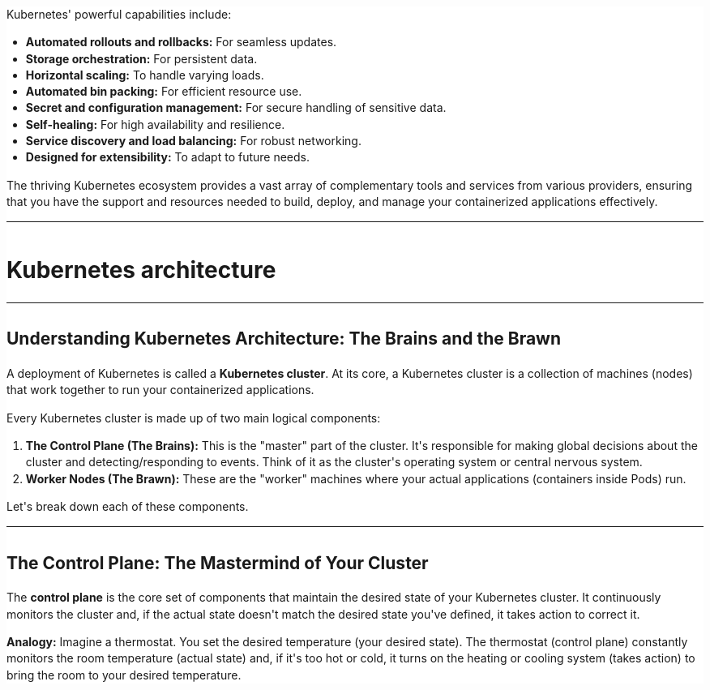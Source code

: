 Kubernetes' powerful capabilities include:

* **Automated rollouts and rollbacks:** For seamless updates.
* **Storage orchestration:** For persistent data.
* **Horizontal scaling:** To handle varying loads.
* **Automated bin packing:** For efficient resource use.
* **Secret and configuration management:** For secure handling of sensitive data.
* **Self-healing:** For high availability and resilience.
* **Service discovery and load balancing:** For robust networking.
* **Designed for extensibility:** To adapt to future needs.

The thriving Kubernetes ecosystem provides a vast array of complementary tools and services from various providers, ensuring that you have the support and resources needed to build, deploy, and manage your containerized applications effectively.

---








# Kubernetes architecture

---

## Understanding Kubernetes Architecture: The Brains and the Brawn

A deployment of Kubernetes is called a **Kubernetes cluster**. At its core, a Kubernetes cluster is a collection of machines (nodes) that work together to run your containerized applications.

Every Kubernetes cluster is made up of two main logical components:

1.  **The Control Plane (The Brains):** This is the "master" part of the cluster. It's responsible for making global decisions about the cluster and detecting/responding to events. Think of it as the cluster's operating system or central nervous system.
2.  **Worker Nodes (The Brawn):** These are the "worker" machines where your actual applications (containers inside Pods) run.

Let's break down each of these components.

---

## The Control Plane: The Mastermind of Your Cluster

The **control plane** is the core set of components that maintain the desired state of your Kubernetes cluster. It continuously monitors the cluster and, if the actual state doesn't match the desired state you've defined, it takes action to correct it.

**Analogy:** Imagine a thermostat. You set the desired temperature (your desired state). The thermostat (control plane) constantly monitors the room temperature (actual state) and, if it's too hot or cold, it turns on the heating or cooling system (takes action) to bring the room to your desired temperature.
